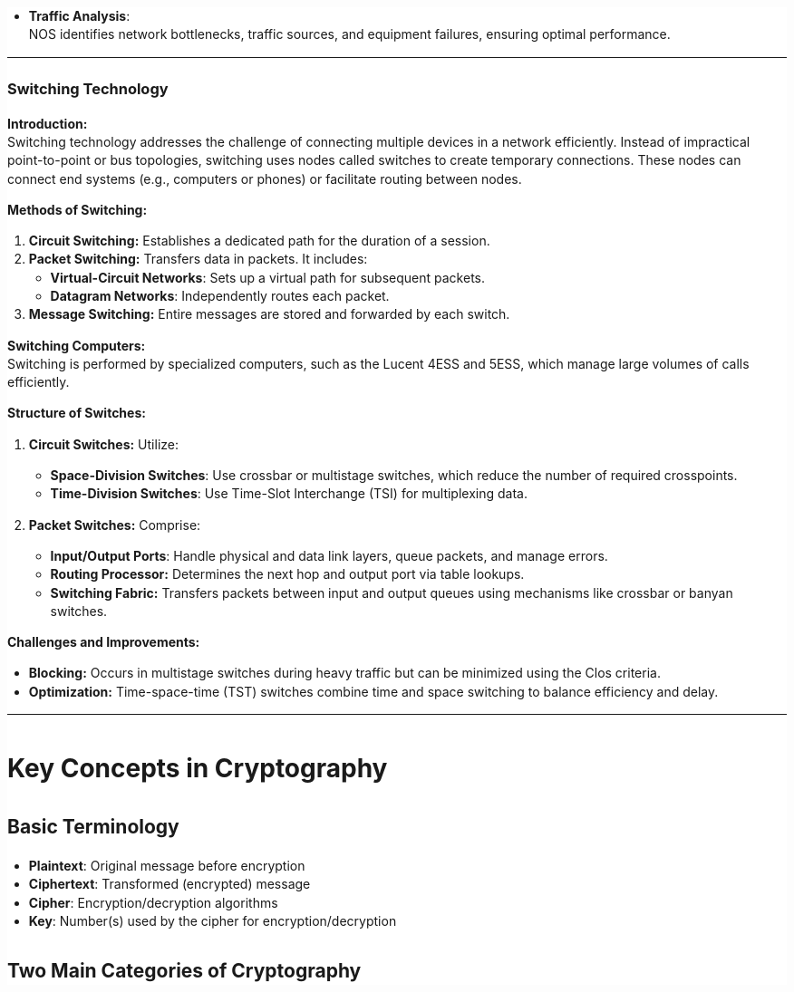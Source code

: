 - **Traffic Analysis**:  
  NOS identifies network bottlenecks, traffic sources, and equipment failures, ensuring optimal performance.  

---

###  **Switching Technology**  

**Introduction:**  
Switching technology addresses the challenge of connecting multiple devices in a network efficiently. Instead of impractical point-to-point or bus topologies, switching uses nodes called switches to create temporary connections. These nodes can connect end systems (e.g., computers or phones) or facilitate routing between nodes.  

**Methods of Switching:**  
1. **Circuit Switching:** Establishes a dedicated path for the duration of a session.  
2. **Packet Switching:** Transfers data in packets. It includes:  
   - **Virtual-Circuit Networks**: Sets up a virtual path for subsequent packets.  
   - **Datagram Networks**: Independently routes each packet.  
3. **Message Switching:** Entire messages are stored and forwarded by each switch.  

**Switching Computers:**  
Switching is performed by specialized computers, such as the Lucent 4ESS and 5ESS, which manage large volumes of calls efficiently.  

**Structure of Switches:**  
1. **Circuit Switches:** Utilize:  
   - **Space-Division Switches**: Use crossbar or multistage switches, which reduce the number of required crosspoints.  
   - **Time-Division Switches**: Use Time-Slot Interchange (TSI) for multiplexing data.  

2. **Packet Switches:** Comprise:  
   - **Input/Output Ports**: Handle physical and data link layers, queue packets, and manage errors.  
   - **Routing Processor:** Determines the next hop and output port via table lookups.  
   - **Switching Fabric:** Transfers packets between input and output queues using mechanisms like crossbar or banyan switches.  

**Challenges and Improvements:**  
- **Blocking:** Occurs in multistage switches during heavy traffic but can be minimized using the Clos criteria.  
- **Optimization:** Time-space-time (TST) switches combine time and space switching to balance efficiency and delay.  
---
# Key Concepts in Cryptography

## Basic Terminology
- **Plaintext**: Original message before encryption
- **Ciphertext**: Transformed (encrypted) message
- **Cipher**: Encryption/decryption algorithms
- **Key**: Number(s) used by the cipher for encryption/decryption

## Two Main Categories of Cryptography
